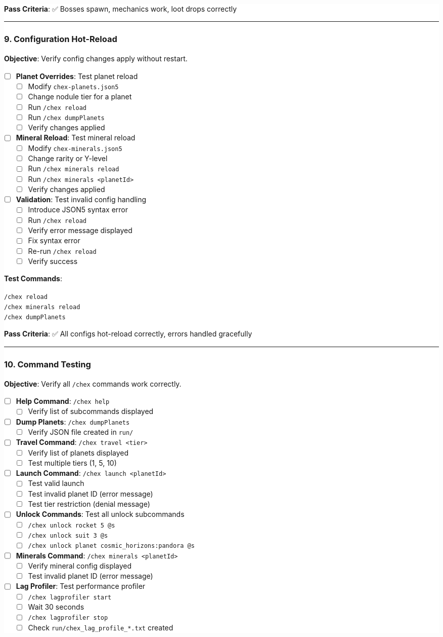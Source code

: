 **Pass Criteria**: ✅ Bosses spawn, mechanics work, loot drops correctly

---

### 9. Configuration Hot-Reload

**Objective**: Verify config changes apply without restart.

- [ ] **Planet Overrides**: Test planet reload
  - [ ] Modify `chex-planets.json5`
  - [ ] Change nodule tier for a planet
  - [ ] Run `/chex reload`
  - [ ] Run `/chex dumpPlanets`
  - [ ] Verify changes applied
- [ ] **Mineral Reload**: Test mineral reload
  - [ ] Modify `chex-minerals.json5`
  - [ ] Change rarity or Y-level
  - [ ] Run `/chex minerals reload`
  - [ ] Run `/chex minerals <planetId>`
  - [ ] Verify changes applied
- [ ] **Validation**: Test invalid config handling
  - [ ] Introduce JSON5 syntax error
  - [ ] Run `/chex reload`
  - [ ] Verify error message displayed
  - [ ] Fix syntax error
  - [ ] Re-run `/chex reload`
  - [ ] Verify success

**Test Commands**:

```bash
/chex reload
/chex minerals reload
/chex dumpPlanets
```

**Pass Criteria**: ✅ All configs hot-reload correctly, errors handled gracefully

---

### 10. Command Testing

**Objective**: Verify all `/chex` commands work correctly.

- [ ] **Help Command**: `/chex help`
  - [ ] Verify list of subcommands displayed
- [ ] **Dump Planets**: `/chex dumpPlanets`
  - [ ] Verify JSON file created in `run/`
- [ ] **Travel Command**: `/chex travel <tier>`
  - [ ] Verify list of planets displayed
  - [ ] Test multiple tiers (1, 5, 10)
- [ ] **Launch Command**: `/chex launch <planetId>`
  - [ ] Test valid launch
  - [ ] Test invalid planet ID (error message)
  - [ ] Test tier restriction (denial message)
- [ ] **Unlock Commands**: Test all unlock subcommands
  - [ ] `/chex unlock rocket 5 @s`
  - [ ] `/chex unlock suit 3 @s`
  - [ ] `/chex unlock planet cosmic_horizons:pandora @s`
- [ ] **Minerals Command**: `/chex minerals <planetId>`
  - [ ] Verify mineral config displayed
  - [ ] Test invalid planet ID (error message)
- [ ] **Lag Profiler**: Test performance profiler
  - [ ] `/chex lagprofiler start`
  - [ ] Wait 30 seconds
  - [ ] `/chex lagprofiler stop`
  - [ ] Check `run/chex_lag_profile_*.txt` created